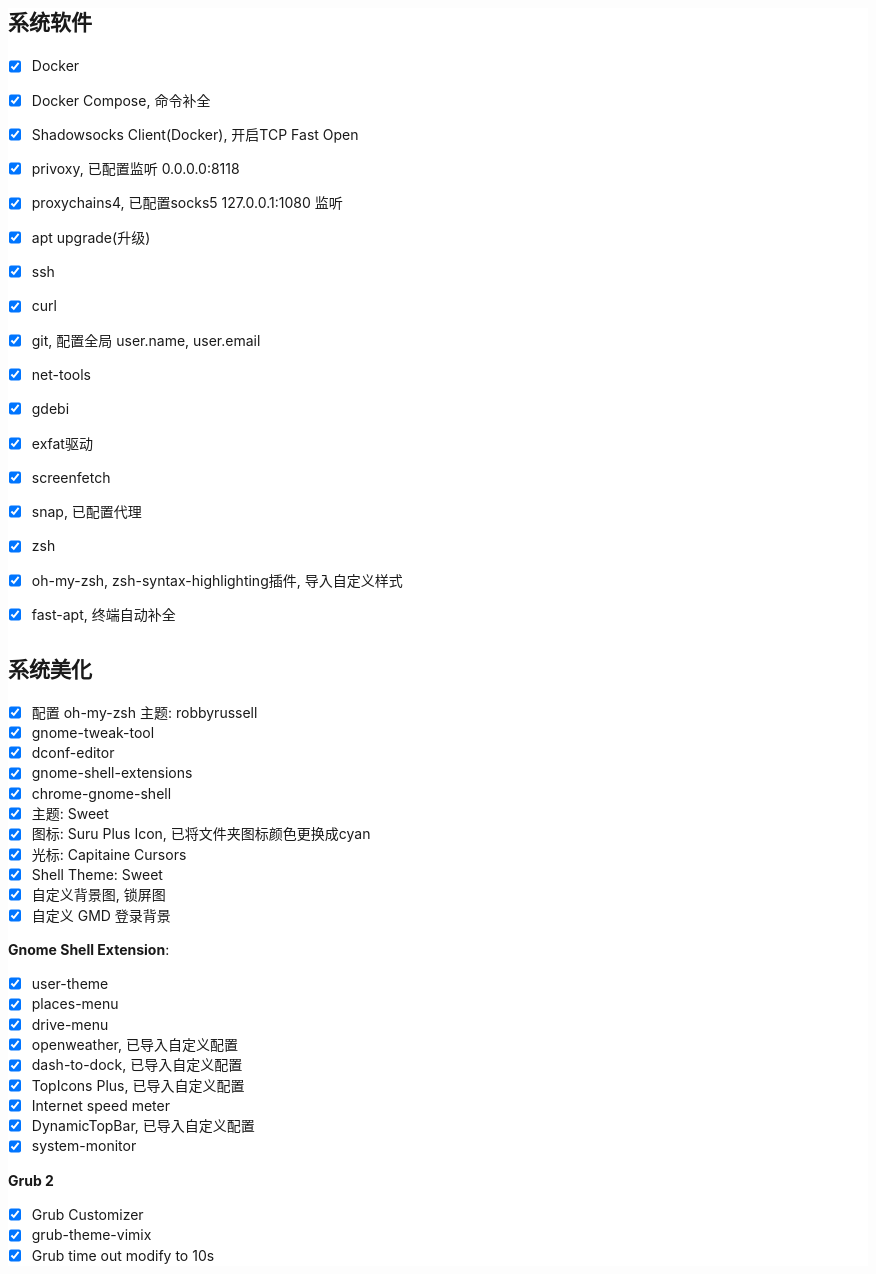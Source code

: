 ## 系统软件

- [x] Docker
- [x] Docker Compose, 命令补全
- [x] Shadowsocks Client(Docker), 开启TCP Fast Open
- [x] privoxy, 已配置监听 0.0.0.0:8118
- [x] proxychains4, 已配置socks5 127.0.0.1:1080 监听
- [x] apt upgrade(升级)
- [x] ssh
- [x] curl
- [x] git, 配置全局 user.name, user.email
- [x] net-tools
- [x] gdebi
- [x] exfat驱动
- [x] screenfetch
- [x] snap, 已配置代理
- [x] zsh
- [x] oh-my-zsh, zsh-syntax-highlighting插件, 导入自定义样式
- [x] fast-apt, 终端自动补全


## 系统美化

- [x] 配置 oh-my-zsh 主题: robbyrussell
- [x] gnome-tweak-tool
- [x] dconf-editor
- [x] gnome-shell-extensions 
- [x] chrome-gnome-shell
- [x] 主题: Sweet
- [x] 图标: Suru Plus Icon, 已将文件夹图标颜色更换成cyan
- [x] 光标: Capitaine Cursors
- [x] Shell Theme: Sweet
- [x] 自定义背景图, 锁屏图
- [x] 自定义 GMD 登录背景

**Gnome Shell Extension**:

- [x] user-theme
- [x] places-menu
- [x] drive-menu
- [x] openweather, 已导入自定义配置
- [x] dash-to-dock, 已导入自定义配置
- [x] TopIcons Plus, 已导入自定义配置
- [x] Internet speed meter
- [x] DynamicTopBar, 已导入自定义配置
- [x] system-monitor

**Grub 2**

- [x] Grub Customizer
- [x] grub-theme-vimix
- [x] Grub time out modify to 10s
